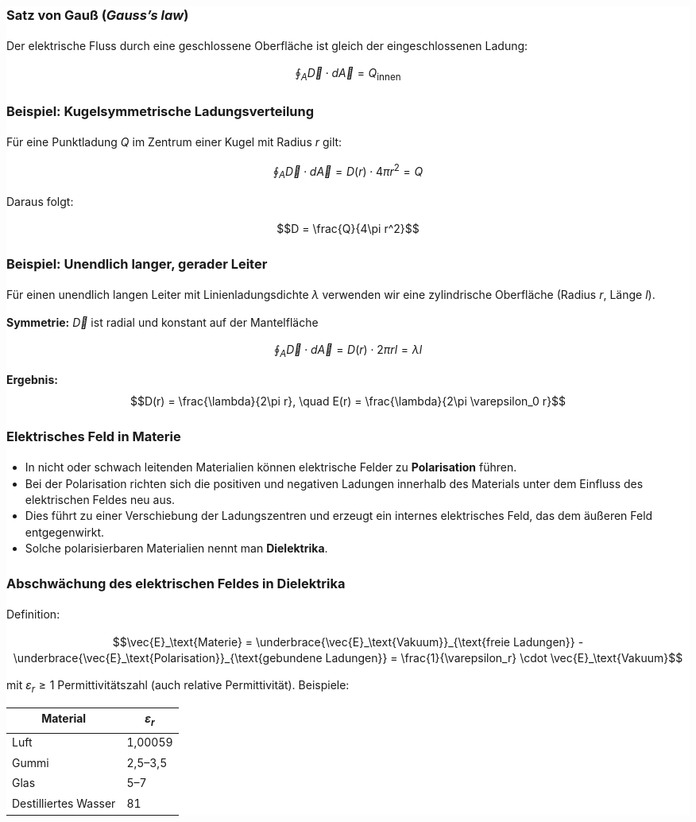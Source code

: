 
### Satz von Gauß (*Gauss’s law*)

Der elektrische Fluss durch eine geschlossene Oberfläche ist gleich der eingeschlossenen Ladung:

$$\oint_{A} \vec{D} \cdot d\vec{A} = Q_{\text{innen}}$$




### Beispiel: Kugelsymmetrische Ladungsverteilung

Für eine Punktladung $Q$ im Zentrum einer Kugel mit Radius $r$ gilt:

$$\oint_{A} \vec{D} \cdot d\vec{A} = D(r) \cdot 4\pi r^2 = Q$$

Daraus folgt:

$$D = \frac{Q}{4\pi r^2}$$

### Beispiel: Unendlich langer, gerader Leiter

Für einen unendlich langen Leiter mit Linienladungsdichte $\lambda$ verwenden wir eine zylindrische Oberfläche (Radius $r$, Länge $l$).

**Symmetrie:** $\vec{D}$ ist radial und konstant auf der Mantelfläche

$$\oint_{A} \vec{D} \cdot d\vec{A} = D(r) \cdot 2\pi r l = \lambda l$$

**Ergebnis:**
$$D(r) = \frac{\lambda}{2\pi r}, \quad E(r) = \frac{\lambda}{2\pi \varepsilon_0 r}$$



### Elektrisches Feld in Materie

- In nicht oder schwach leitenden Materialien können elektrische Felder zu **Polarisation** führen.
- Bei der Polarisation richten sich die positiven und negativen Ladungen innerhalb des Materials unter dem Einfluss des elektrischen Feldes neu aus.
- Dies führt zu einer Verschiebung der Ladungszentren und erzeugt ein internes elektrisches Feld, das dem äußeren Feld entgegenwirkt.
- Solche polarisierbaren Materialien nennt man **Dielektrika**.

### Abschwächung des elektrischen Feldes in Dielektrika

Definition:

$$\vec{E}_\text{Materie} = \underbrace{\vec{E}_\text{Vakuum}}_{\text{freie Ladungen}} - \underbrace{\vec{E}_\text{Polarisation}}_{\text{gebundene Ladungen}} = \frac{1}{\varepsilon_r} \cdot \vec{E}_\text{Vakuum}$$

mit $\varepsilon_r \geq 1$ Permittivitätszahl (auch relative Permittivität). Beispiele:

| Material     | $\varepsilon_r$ |
|--------------|------------------|
| Luft         | 1,00059          |
| Gummi        | 2,5–3,5          |
| Glas         | 5–7              |
| Destilliertes Wasser | 81       |
